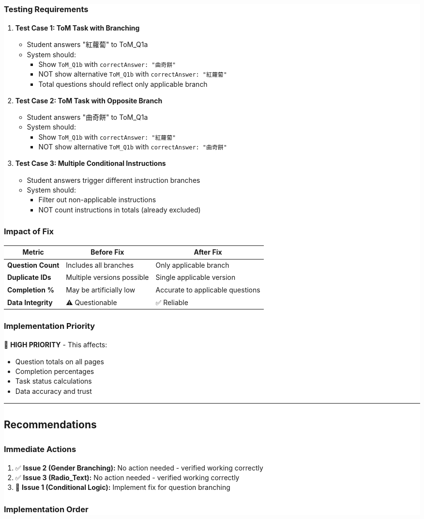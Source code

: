 ### Testing Requirements

1. **Test Case 1: ToM Task with Branching**
   - Student answers "紅蘿蔔" to ToM_Q1a
   - System should:
     - Show `ToM_Q1b` with `correctAnswer: "曲奇餅"`
     - NOT show alternative `ToM_Q1b` with `correctAnswer: "紅蘿蔔"`
     - Total questions should reflect only applicable branch

2. **Test Case 2: ToM Task with Opposite Branch**
   - Student answers "曲奇餅" to ToM_Q1a
   - System should:
     - Show `ToM_Q1b` with `correctAnswer: "紅蘿蔔"`
     - NOT show alternative `ToM_Q1b` with `correctAnswer: "曲奇餅"`

3. **Test Case 3: Multiple Conditional Instructions**
   - Student answers trigger different instruction branches
   - System should:
     - Filter out non-applicable instructions
     - NOT count instructions in totals (already excluded)

### Impact of Fix

| Metric | Before Fix | After Fix |
|--------|------------|-----------|
| **Question Count** | Includes all branches | Only applicable branch |
| **Duplicate IDs** | Multiple versions possible | Single applicable version |
| **Completion %** | May be artificially low | Accurate to applicable questions |
| **Data Integrity** | ⚠️ Questionable | ✅ Reliable |

### Implementation Priority

🔴 **HIGH PRIORITY** - This affects:
- Question totals on all pages
- Completion percentages
- Task status calculations
- Data accuracy and trust

---

## Recommendations

### Immediate Actions

1. ✅ **Issue 2 (Gender Branching):** No action needed - verified working correctly
2. ✅ **Issue 3 (Radio_Text):** No action needed - verified working correctly
3. 🔴 **Issue 1 (Conditional Logic):** Implement fix for question branching

### Implementation Order

